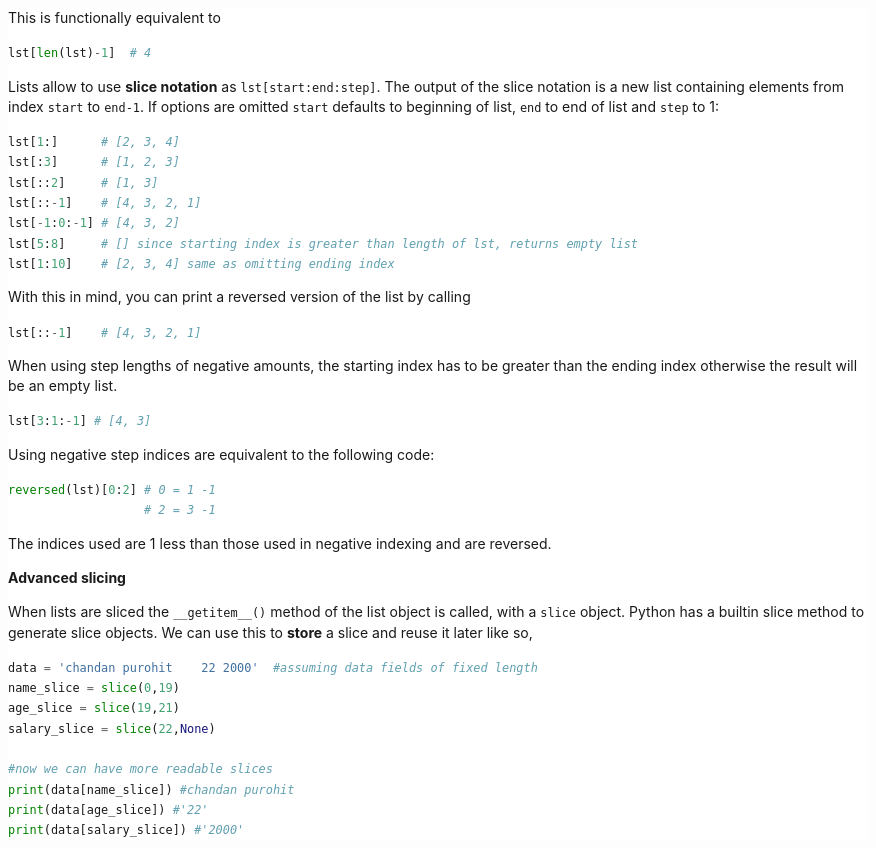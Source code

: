 This is functionally equivalent to

```py
lst[len(lst)-1]  # 4

```

Lists allow to use **slice notation** as `lst[start:end:step]`. The output of the slice notation is a new list containing elements from index `start` to `end-1`. If options are omitted `start` defaults to beginning of list, `end` to end of list and `step` to 1:

```py
lst[1:]      # [2, 3, 4]
lst[:3]      # [1, 2, 3]
lst[::2]     # [1, 3]
lst[::-1]    # [4, 3, 2, 1] 
lst[-1:0:-1] # [4, 3, 2]
lst[5:8]     # [] since starting index is greater than length of lst, returns empty list
lst[1:10]    # [2, 3, 4] same as omitting ending index

```

With this in mind, you can print a reversed version of the list by calling

```py
lst[::-1]    # [4, 3, 2, 1]

```

When using step lengths of negative amounts, the starting index has to be greater than the ending index otherwise the result will be an empty list.

```py
lst[3:1:-1] # [4, 3]

```

Using negative step indices are equivalent to the following code:

```py
reversed(lst)[0:2] # 0 = 1 -1
                   # 2 = 3 -1

```

The indices used are 1 less than those used in negative indexing and are reversed.

**Advanced slicing**

When lists are sliced the `__getitem__()` method of the list object is called, with a `slice` object. Python has a builtin slice method to generate slice objects. We can use this to **store** a slice and reuse it later like so,

```py
data = 'chandan purohit    22 2000'  #assuming data fields of fixed length 
name_slice = slice(0,19)
age_slice = slice(19,21)
salary_slice = slice(22,None)

#now we can have more readable slices
print(data[name_slice]) #chandan purohit     
print(data[age_slice]) #'22'
print(data[salary_slice]) #'2000'

```
